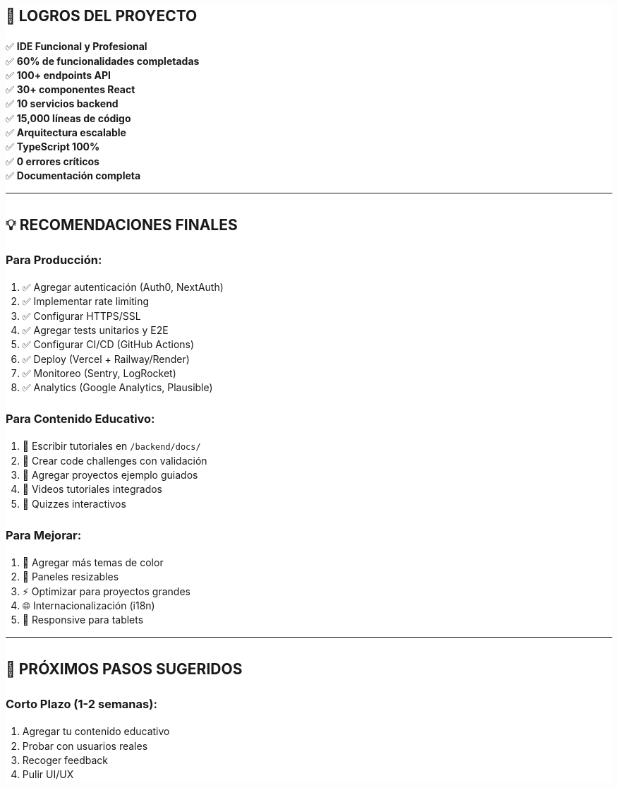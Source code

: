 
## 🎉 LOGROS DEL PROYECTO

✅ **IDE Funcional y Profesional**  
✅ **60% de funcionalidades completadas**  
✅ **100+ endpoints API**  
✅ **30+ componentes React**  
✅ **10 servicios backend**  
✅ **15,000 líneas de código**  
✅ **Arquitectura escalable**  
✅ **TypeScript 100%**  
✅ **0 errores críticos**  
✅ **Documentación completa**  

---

## 💡 RECOMENDACIONES FINALES

### **Para Producción:**
1. ✅ Agregar autenticación (Auth0, NextAuth)
2. ✅ Implementar rate limiting
3. ✅ Configurar HTTPS/SSL
4. ✅ Agregar tests unitarios y E2E
5. ✅ Configurar CI/CD (GitHub Actions)
6. ✅ Deploy (Vercel + Railway/Render)
7. ✅ Monitoreo (Sentry, LogRocket)
8. ✅ Analytics (Google Analytics, Plausible)

### **Para Contenido Educativo:**
1. 📝 Escribir tutoriales en `/backend/docs/`
2. 📝 Crear code challenges con validación
3. 📝 Agregar proyectos ejemplo guiados
4. 📝 Videos tutoriales integrados
5. 📝 Quizzes interactivos

### **Para Mejorar:**
1. 🎨 Agregar más temas de color
2. 🎨 Paneles resizables
3. ⚡ Optimizar para proyectos grandes
4. 🌐 Internacionalización (i18n)
5. 📱 Responsive para tablets

---

## 🚀 PRÓXIMOS PASOS SUGERIDOS

### **Corto Plazo (1-2 semanas):**
1. Agregar tu contenido educativo
2. Probar con usuarios reales
3. Recoger feedback
4. Pulir UI/UX
